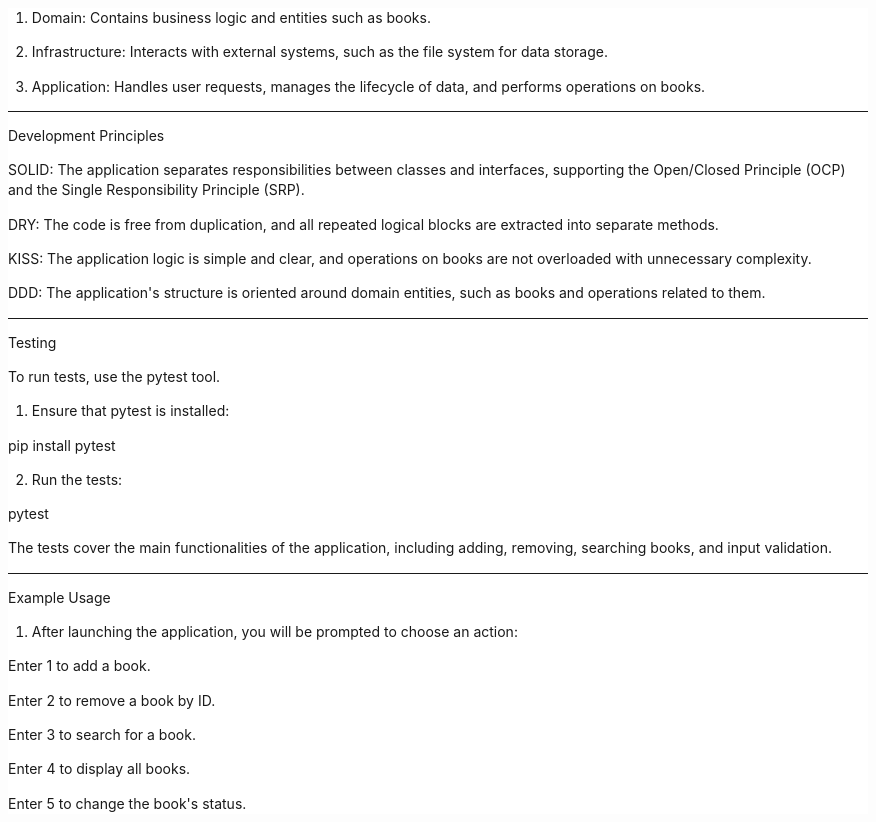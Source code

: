1. Domain: Contains business logic and entities such as books.


2. Infrastructure: Interacts with external systems, such as the file system for data storage.


3. Application: Handles user requests, manages the lifecycle of data, and performs operations on books.




---

Development Principles

SOLID: The application separates responsibilities between classes and interfaces, supporting the Open/Closed Principle (OCP) and the Single Responsibility Principle (SRP).

DRY: The code is free from duplication, and all repeated logical blocks are extracted into separate methods.

KISS: The application logic is simple and clear, and operations on books are not overloaded with unnecessary complexity.

DDD: The application's structure is oriented around domain entities, such as books and operations related to them.



---

Testing

To run tests, use the pytest tool.

1. Ensure that pytest is installed:

pip install pytest


2. Run the tests:

pytest



The tests cover the main functionalities of the application, including adding, removing, searching books, and input validation.


---

Example Usage

1. After launching the application, you will be prompted to choose an action:

Enter 1 to add a book.

Enter 2 to remove a book by ID.

Enter 3 to search for a book.

Enter 4 to display all books.

Enter 5 to change the book's status.
